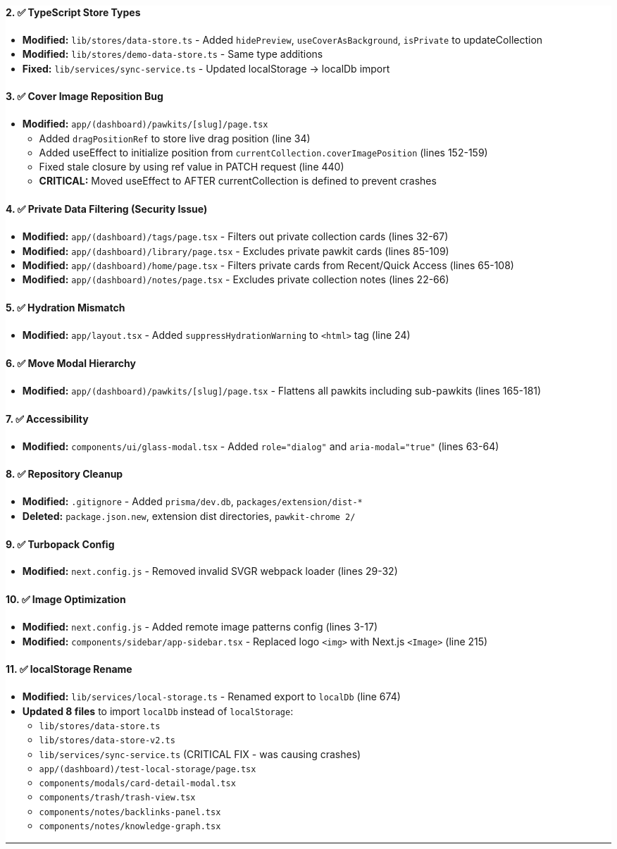 #### 2. ✅ TypeScript Store Types
- **Modified:** `lib/stores/data-store.ts` - Added `hidePreview`, `useCoverAsBackground`, `isPrivate` to updateCollection
- **Modified:** `lib/stores/demo-data-store.ts` - Same type additions
- **Fixed:** `lib/services/sync-service.ts` - Updated localStorage → localDb import

#### 3. ✅ Cover Image Reposition Bug
- **Modified:** `app/(dashboard)/pawkits/[slug]/page.tsx`
  - Added `dragPositionRef` to store live drag position (line 34)
  - Added useEffect to initialize position from `currentCollection.coverImagePosition` (lines 152-159)
  - Fixed stale closure by using ref value in PATCH request (line 440)
  - **CRITICAL:** Moved useEffect to AFTER currentCollection is defined to prevent crashes

#### 4. ✅ Private Data Filtering (Security Issue)
- **Modified:** `app/(dashboard)/tags/page.tsx` - Filters out private collection cards (lines 32-67)
- **Modified:** `app/(dashboard)/library/page.tsx` - Excludes private pawkit cards (lines 85-109)
- **Modified:** `app/(dashboard)/home/page.tsx` - Filters private cards from Recent/Quick Access (lines 65-108)
- **Modified:** `app/(dashboard)/notes/page.tsx` - Excludes private collection notes (lines 22-66)

#### 5. ✅ Hydration Mismatch
- **Modified:** `app/layout.tsx` - Added `suppressHydrationWarning` to `<html>` tag (line 24)

#### 6. ✅ Move Modal Hierarchy
- **Modified:** `app/(dashboard)/pawkits/[slug]/page.tsx` - Flattens all pawkits including sub-pawkits (lines 165-181)

#### 7. ✅ Accessibility
- **Modified:** `components/ui/glass-modal.tsx` - Added `role="dialog"` and `aria-modal="true"` (lines 63-64)

#### 8. ✅ Repository Cleanup
- **Modified:** `.gitignore` - Added `prisma/dev.db`, `packages/extension/dist-*`
- **Deleted:** `package.json.new`, extension dist directories, `pawkit-chrome 2/`

#### 9. ✅ Turbopack Config
- **Modified:** `next.config.js` - Removed invalid SVGR webpack loader (lines 29-32)

#### 10. ✅ Image Optimization
- **Modified:** `next.config.js` - Added remote image patterns config (lines 3-17)
- **Modified:** `components/sidebar/app-sidebar.tsx` - Replaced logo `<img>` with Next.js `<Image>` (line 215)

#### 11. ✅ localStorage Rename
- **Modified:** `lib/services/local-storage.ts` - Renamed export to `localDb` (line 674)
- **Updated 8 files** to import `localDb` instead of `localStorage`:
  - `lib/stores/data-store.ts`
  - `lib/stores/data-store-v2.ts`
  - `lib/services/sync-service.ts` (CRITICAL FIX - was causing crashes)
  - `app/(dashboard)/test-local-storage/page.tsx`
  - `components/modals/card-detail-modal.tsx`
  - `components/trash/trash-view.tsx`
  - `components/notes/backlinks-panel.tsx`
  - `components/notes/knowledge-graph.tsx`

---